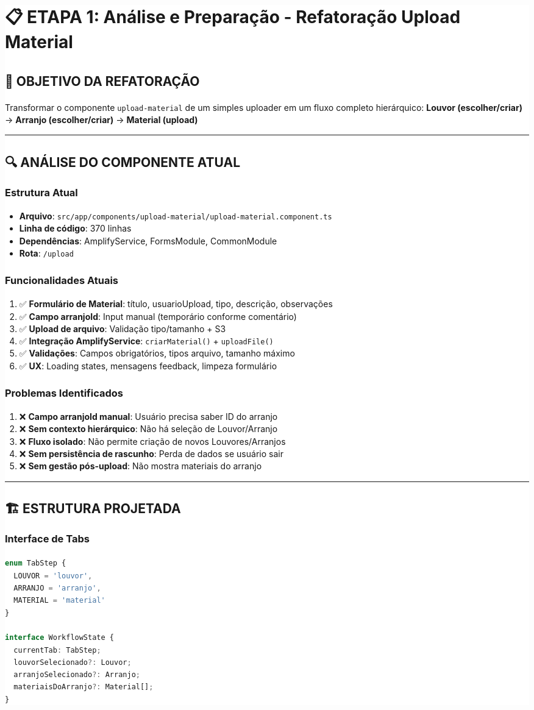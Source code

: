 # 📋 ETAPA 1: Análise e Preparação - Refatoração Upload Material

## 🎯 **OBJETIVO DA REFATORAÇÃO**
Transformar o componente `upload-material` de um simples uploader em um fluxo completo hierárquico:
**Louvor (escolher/criar)** → **Arranjo (escolher/criar)** → **Material (upload)**

---

## 🔍 **ANÁLISE DO COMPONENTE ATUAL**

### **Estrutura Atual**
- **Arquivo**: `src/app/components/upload-material/upload-material.component.ts`
- **Linha de código**: 370 linhas
- **Dependências**: AmplifyService, FormsModule, CommonModule
- **Rota**: `/upload`

### **Funcionalidades Atuais**
1. ✅ **Formulário de Material**: título, usuarioUpload, tipo, descrição, observações
2. ✅ **Campo arranjoId**: Input manual (temporário conforme comentário)
3. ✅ **Upload de arquivo**: Validação tipo/tamanho + S3
4. ✅ **Integração AmplifyService**: `criarMaterial()` + `uploadFile()`
5. ✅ **Validações**: Campos obrigatórios, tipos arquivo, tamanho máximo
6. ✅ **UX**: Loading states, mensagens feedback, limpeza formulário

### **Problemas Identificados**
1. ❌ **Campo arranjoId manual**: Usuário precisa saber ID do arranjo
2. ❌ **Sem contexto hierárquico**: Não há seleção de Louvor/Arranjo
3. ❌ **Fluxo isolado**: Não permite criação de novos Louvores/Arranjos
4. ❌ **Sem persistência de rascunho**: Perda de dados se usuário sair
5. ❌ **Sem gestão pós-upload**: Não mostra materiais do arranjo

---

## 🏗️ **ESTRUTURA PROJETADA**

### **Interface de Tabs**
```typescript
enum TabStep {
  LOUVOR = 'louvor',
  ARRANJO = 'arranjo', 
  MATERIAL = 'material'
}

interface WorkflowState {
  currentTab: TabStep;
  louvorSelecionado?: Louvor;
  arranjoSelecionado?: Arranjo;
  materiaisDoArranjo?: Material[];
}
```
